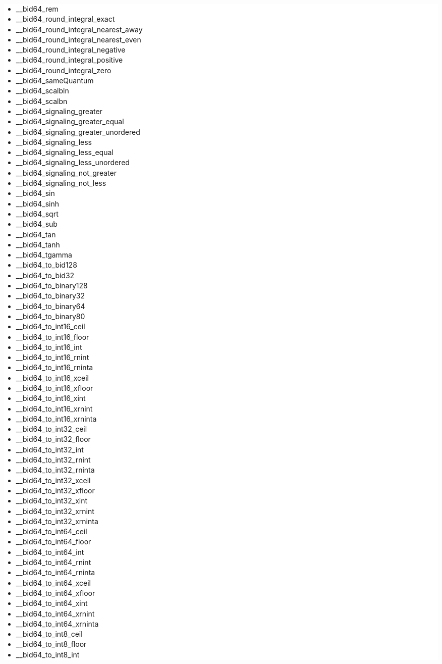 - __bid64_rem
- __bid64_round_integral_exact
- __bid64_round_integral_nearest_away
- __bid64_round_integral_nearest_even
- __bid64_round_integral_negative
- __bid64_round_integral_positive
- __bid64_round_integral_zero
- __bid64_sameQuantum
- __bid64_scalbln
- __bid64_scalbn
- __bid64_signaling_greater
- __bid64_signaling_greater_equal
- __bid64_signaling_greater_unordered
- __bid64_signaling_less
- __bid64_signaling_less_equal
- __bid64_signaling_less_unordered
- __bid64_signaling_not_greater
- __bid64_signaling_not_less
- __bid64_sin
- __bid64_sinh
- __bid64_sqrt
- __bid64_sub
- __bid64_tan
- __bid64_tanh
- __bid64_tgamma
- __bid64_to_bid128
- __bid64_to_bid32
- __bid64_to_binary128
- __bid64_to_binary32
- __bid64_to_binary64
- __bid64_to_binary80
- __bid64_to_int16_ceil
- __bid64_to_int16_floor
- __bid64_to_int16_int
- __bid64_to_int16_rnint
- __bid64_to_int16_rninta
- __bid64_to_int16_xceil
- __bid64_to_int16_xfloor
- __bid64_to_int16_xint
- __bid64_to_int16_xrnint
- __bid64_to_int16_xrninta
- __bid64_to_int32_ceil
- __bid64_to_int32_floor
- __bid64_to_int32_int
- __bid64_to_int32_rnint
- __bid64_to_int32_rninta
- __bid64_to_int32_xceil
- __bid64_to_int32_xfloor
- __bid64_to_int32_xint
- __bid64_to_int32_xrnint
- __bid64_to_int32_xrninta
- __bid64_to_int64_ceil
- __bid64_to_int64_floor
- __bid64_to_int64_int
- __bid64_to_int64_rnint
- __bid64_to_int64_rninta
- __bid64_to_int64_xceil
- __bid64_to_int64_xfloor
- __bid64_to_int64_xint
- __bid64_to_int64_xrnint
- __bid64_to_int64_xrninta
- __bid64_to_int8_ceil
- __bid64_to_int8_floor
- __bid64_to_int8_int